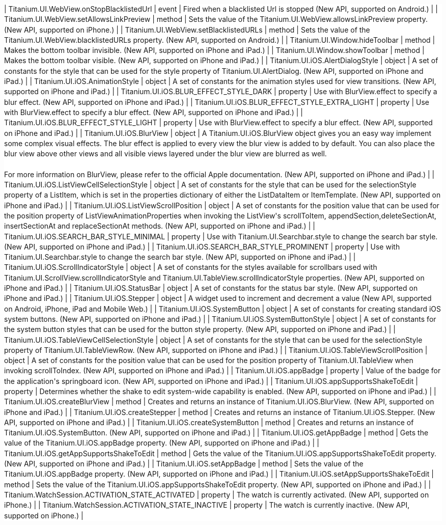 | Titanium.UI.WebView.onStopBlacklistedUrl | event | Fired when a blacklisted Url is stopped (New API, supported on Android.) |
| Titanium.UI.WebView.setAllowsLinkPreview | method | Sets the value of the Titanium.UI.WebView.allowsLinkPreview property. (New API, supported on iPhone.) |
| Titanium.UI.WebView.setBlacklistedURLs | method | Sets the value of the Titanium.UI.WebView.blacklistedURLs property. (New API, supported on Android.) |
| Titanium.UI.Window.hideToolbar | method | Makes the bottom toolbar invisible. (New API, supported on iPhone and iPad.) |
| Titanium.UI.Window.showToolbar | method | Makes the bottom toolbar visible. (New API, supported on iPhone and iPad.) |
| Titanium.UI.iOS.AlertDialogStyle | object | A set of constants for the style that can be used for the style property of Titanium.UI.AlertDialog. (New API, supported on iPhone and iPad.) |
| Titanium.UI.iOS.AnimationStyle | object | A set of constants for the animation styles used for view transitions. (New API, supported on iPhone and iPad.) |
| Titanium.UI.iOS.BLUR\_EFFECT\_STYLE\_DARK | property | Use with BlurView.effect to specify a blur effect. (New API, supported on iPhone and iPad.) |
| Titanium.UI.iOS.BLUR\_EFFECT\_STYLE\_EXTRA\_LIGHT | property | Use with BlurView.effect to specify a blur effect. (New API, supported on iPhone and iPad.) |
| Titanium.UI.iOS.BLUR\_EFFECT\_STYLE\_LIGHT | property | Use with BlurView.effect to specify a blur effect. (New API, supported on iPhone and iPad.) |
| Titanium.UI.iOS.BlurView | object | A Titanium.UI.iOS.BlurView object gives you an easy way implement some complex visual effects. The blur effect is applied to every view the blur view is added to by default. You can also place the blur view above other views and all visible views layered under the blur view are blurred as well.<br /><br />For more information on BlurView, please refer to the official Apple documentation. (New API, supported on iPhone and iPad.) |
| Titanium.UI.iOS.ListViewCellSelectionStyle | object | A set of constants for the style that can be used for the selectionStyle property of a ListItem, which is set in the properties dictionary of either the ListDataItem or ItemTemplate. (New API, supported on iPhone and iPad.) |
| Titanium.UI.iOS.ListViewScrollPosition | object | A set of constants for the position value that can be used for the position property of ListViewAnimationProperties when invoking the ListView's scrollToItem, appendSection,deleteSectionAt, insertSectionAt and replaceSectionAt methods. (New API, supported on iPhone and iPad.) |
| Titanium.UI.iOS.SEARCH\_BAR\_STYLE\_MINIMAL | property | Use with Titanium.UI.Searchbar.style to change the search bar style. (New API, supported on iPhone and iPad.) |
| Titanium.UI.iOS.SEARCH\_BAR\_STYLE\_PROMINENT | property | Use with Titanium.UI.Searchbar.style to change the search bar style. (New API, supported on iPhone and iPad.) |
| Titanium.UI.iOS.ScrollIndicatorStyle | object | A set of constants for the styles available for scrollbars used with Titanium.UI.ScrollView.scrollIndicatorStyle and Titanium.UI.TableView.scrollIndicatorStyle properties. (New API, supported on iPhone and iPad.) |
| Titanium.UI.iOS.StatusBar | object | A set of constants for the status bar style. (New API, supported on iPhone and iPad.) |
| Titanium.UI.iOS.Stepper | object | A widget used to increment and decrement a value (New API, supported on Android, iPhone, iPad and Mobile Web.) |
| Titanium.UI.iOS.SystemButton | object | A set of constants for creating standard iOS system buttons. (New API, supported on iPhone and iPad.) |
| Titanium.UI.iOS.SystemButtonStyle | object | A set of constants for the system button styles that can be used for the button style property. (New API, supported on iPhone and iPad.) |
| Titanium.UI.iOS.TableViewCellSelectionStyle | object | A set of constants for the style that can be used for the selectionStyle property of Titanium.UI.TableViewRow. (New API, supported on iPhone and iPad.) |
| Titanium.UI.iOS.TableViewScrollPosition | object | A set of constants for the position value that can be used for the position property of Titanium.UI.TableView when invoking scrollToIndex. (New API, supported on iPhone and iPad.) |
| Titanium.UI.iOS.appBadge | property | Value of the badge for the application's springboard icon. (New API, supported on iPhone and iPad.) |
| Titanium.UI.iOS.appSupportsShakeToEdit | property | Determines whether the shake to edit system-wide capability is enabled. (New API, supported on iPhone and iPad.) |
| Titanium.UI.iOS.createBlurView | method | Creates and returns an instance of Titanium.UI.iOS.BlurView. (New API, supported on iPhone and iPad.) |
| Titanium.UI.iOS.createStepper | method | Creates and returns an instance of Titanium.UI.iOS.Stepper. (New API, supported on iPhone and iPad.) |
| Titanium.UI.iOS.createSystemButton | method | Creates and returns an instance of Titanium.UI.iOS.SystemButton. (New API, supported on iPhone and iPad.) |
| Titanium.UI.iOS.getAppBadge | method | Gets the value of the Titanium.UI.iOS.appBadge property. (New API, supported on iPhone and iPad.) |
| Titanium.UI.iOS.getAppSupportsShakeToEdit | method | Gets the value of the Titanium.UI.iOS.appSupportsShakeToEdit property. (New API, supported on iPhone and iPad.) |
| Titanium.UI.iOS.setAppBadge | method | Sets the value of the Titanium.UI.iOS.appBadge property. (New API, supported on iPhone and iPad.) |
| Titanium.UI.iOS.setAppSupportsShakeToEdit | method | Sets the value of the Titanium.UI.iOS.appSupportsShakeToEdit property. (New API, supported on iPhone and iPad.) |
| Titanium.WatchSession.ACTIVATION\_STATE\_ACTIVATED | property | The watch is currently activated. (New API, supported on iPhone.) |
| Titanium.WatchSession.ACTIVATION\_STATE\_INACTIVE | property | The watch is currently inactive. (New API, supported on iPhone.) |